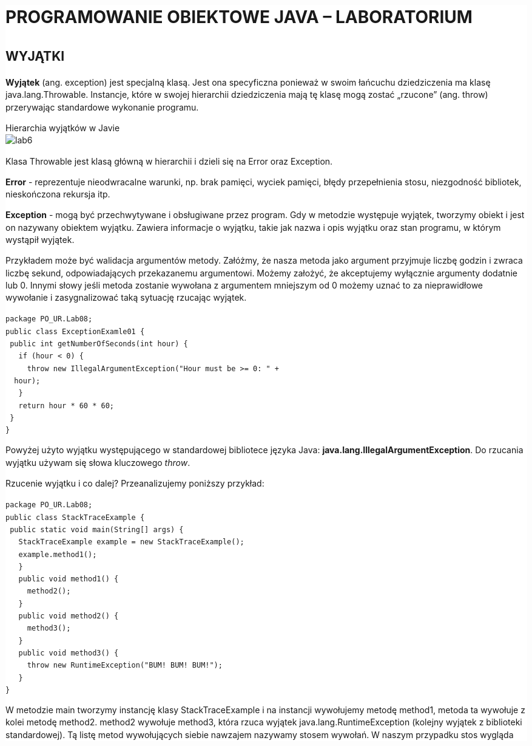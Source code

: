# PROGRAMOWANIE OBIEKTOWE JAVA – LABORATORIUM
## WYJĄTKI

**Wyjątek** (ang. exception) jest specjalną klasą. Jest ona specyficzna ponieważ w swoim łańcuchu 
dziedziczenia ma klasę java.lang.Throwable. Instancje, które w swojej hierarchii dziedziczenia mają tę
klasę mogą zostać „rzucone” (ang. throw) przerywając standardowe wykonanie programu. 

Hierarchia wyjątków w Javie 
<br>![lab6](img/lab6v1)

Klasa Throwable jest klasą główną w hierarchii i dzieli się na Error oraz Exception. 

**Error** - reprezentuje nieodwracalne warunki, np. brak pamięci, wyciek pamięci, błędy przepełnienia 
stosu, niezgodność bibliotek, nieskończona rekursja itp. 

**Exception** - mogą być przechwytywane i obsługiwane przez program. Gdy w metodzie występuje 
wyjątek, tworzymy obiekt i jest on nazywany obiektem wyjątku. Zawiera informacje o wyjątku, takie 
jak nazwa i opis wyjątku oraz stan programu, w którym wystąpił wyjątek. 

Przykładem może być walidacja argumentów metody. Załóżmy, że nasza metoda jako argument 
przyjmuje liczbę godzin i zwraca liczbę sekund, odpowiadających przekazanemu argumentowi. 
Możemy założyć, że akceptujemy wyłącznie argumenty dodatnie lub 0. Innymi słowy jeśli metoda 
zostanie wywołana z argumentem mniejszym od 0 możemy uznać to za nieprawidłowe wywołanie i 
zasygnalizować taką sytuację rzucając wyjątek. 
```
package PO_UR.Lab08; 
public class ExceptionExamle01 { 
 public int getNumberOfSeconds(int hour) { 
   if (hour < 0) { 
     throw new IllegalArgumentException("Hour must be >= 0: " + 
  hour); 
   } 
   return hour * 60 * 60; 
 } 
}
```
Powyżej użyto wyjątku występującego w standardowej bibliotece języka Java: 
**java.lang.IllegalArgumentException**. Do rzucania wyjątku używam się słowa kluczowego *throw*. 

Rzucenie wyjątku i co dalej? 
Przeanalizujemy poniższy przykład: 
```
package PO_UR.Lab08; 
public class StackTraceExample { 
 public static void main(String[] args) { 
   StackTraceExample example = new StackTraceExample(); 
   example.method1(); 
   } 
   public void method1() { 
     method2(); 
   } 
   public void method2() { 
     method3(); 
   } 
   public void method3() { 
     throw new RuntimeException("BUM! BUM! BUM!"); 
   } 
}
```
W metodzie main tworzymy instancję klasy StackTraceExample i na instancji wywołujemy metodę
method1, metoda ta wywołuje z kolei metodę method2. method2 wywołuje method3, która rzuca 
wyjątek java.lang.RuntimeException (kolejny wyjątek z biblioteki standardowej). Tą listę metod 
wywołujących siebie nawzajem nazywamy stosem wywołań. W naszym przypadku stos wygląda 